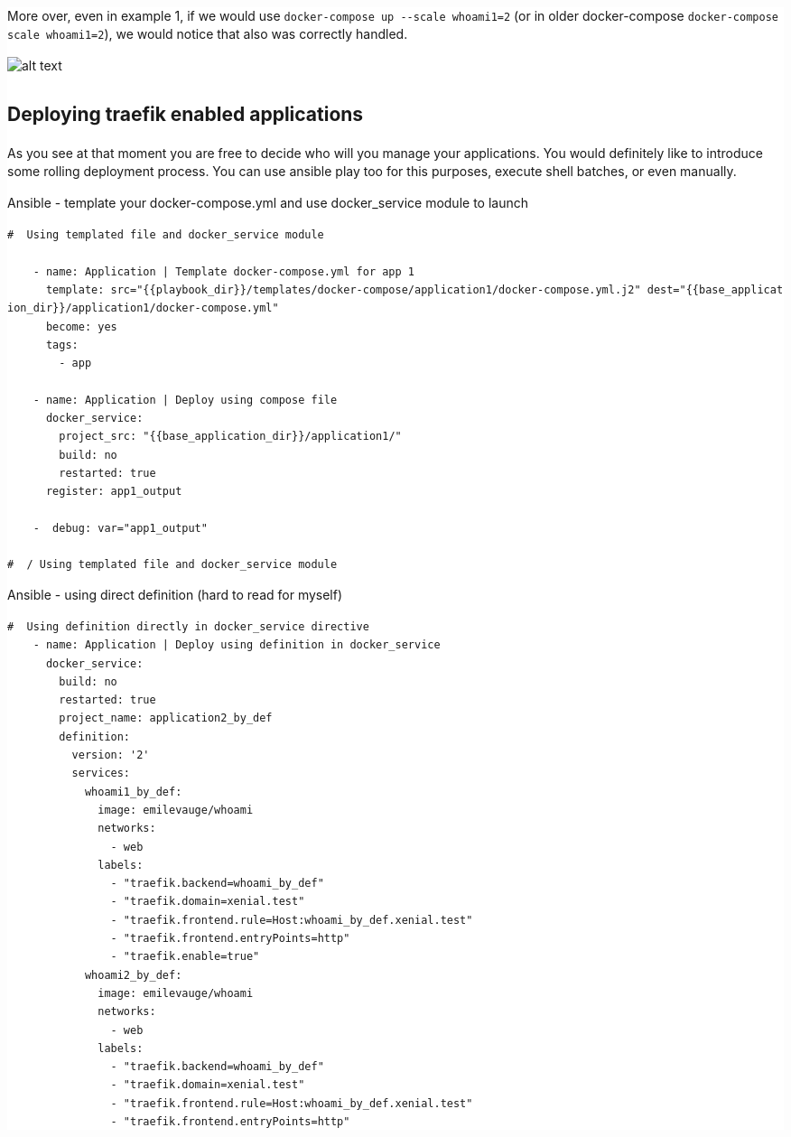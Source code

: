 
More over, even in example 1, if we would use `docker-compose up --scale whoami1=2`  (or in older docker-compose  `docker-compose scale whoami1=2`), we would notice that also was correctly handled.

![alt text](https://raw.githubusercontent.com/Voronenko/devops-traefik-deploy-template/master/docs/images/traefik_1app_scaled_services.png "one app scaled services")

## Deploying traefik enabled applications

As you see at that moment you are free to decide who will you manage your applications. You would definitely like to introduce some rolling deployment process. You can use ansible play too for this purposes, execute shell batches, or even manually.

Ansible - template your docker-compose.yml and use docker_service module to launch
```
#  Using templated file and docker_service module

    - name: Application | Template docker-compose.yml for app 1
      template: src="{{playbook_dir}}/templates/docker-compose/application1/docker-compose.yml.j2" dest="{{base_application_dir}}/application1/docker-compose.yml"
      become: yes
      tags:
        - app

    - name: Application | Deploy using compose file
      docker_service:
        project_src: "{{base_application_dir}}/application1/"
        build: no
        restarted: true
      register: app1_output

    -  debug: var="app1_output"

#  / Using templated file and docker_service module
```

Ansible - using direct definition (hard to read for myself)
```
#  Using definition directly in docker_service directive
    - name: Application | Deploy using definition in docker_service
      docker_service:
        build: no
        restarted: true
        project_name: application2_by_def
        definition:
          version: '2'
          services:
            whoami1_by_def:
              image: emilevauge/whoami
              networks:
                - web
              labels:
                - "traefik.backend=whoami_by_def"
                - "traefik.domain=xenial.test"
                - "traefik.frontend.rule=Host:whoami_by_def.xenial.test"
                - "traefik.frontend.entryPoints=http"
                - "traefik.enable=true"
            whoami2_by_def:
              image: emilevauge/whoami
              networks:
                - web
              labels:
                - "traefik.backend=whoami_by_def"
                - "traefik.domain=xenial.test"
                - "traefik.frontend.rule=Host:whoami_by_def.xenial.test"
                - "traefik.frontend.entryPoints=http"
```